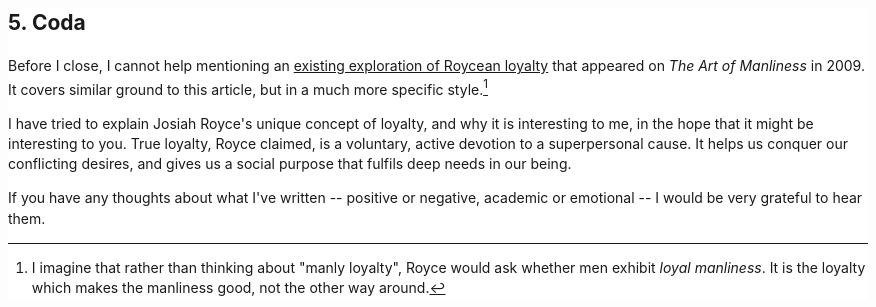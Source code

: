 ## 5. Coda

Before I close, I cannot help mentioning an [existing exploration of Roycean loyalty](http://www.artofmanliness.com/2009/10/25/on-manly-loyalty) that appeared on _The Art of Manliness_ in 2009.
It covers similar ground to this article, but in a much more specific style.[^manliness]

I have tried to explain Josiah Royce's unique concept of loyalty, and why it is interesting to me, in the hope that it might be interesting to you.
True loyalty, Royce claimed, is a voluntary, active devotion to a superpersonal cause.
It helps us conquer our conflicting desires, and gives us a social purpose that fulfils deep needs in our being.

If you have any thoughts about what I've written -- positive or negative, academic or emotional -- I would be very grateful to hear them.

[^manliness]: I imagine that rather than thinking about "manly loyalty", Royce would ask whether men exhibit _loyal manliness_. It is the loyalty which makes the manliness good, not the other way around.


[^progress]: Christopher Lasch's _The True and Only Heaven: Progress and its Critics_, a mind-bending opus of non-binary political and philosophical history.
[^stanford]: https://plato.stanford.edu/entries/loyalty/ section 1.1
[^particularism]: Particularism is something like multiculturalism: many groups coexisting despite different virtues and aims. Liberalism may be one framework under which they can do this without being at each others' throats; loyalty may be another.
[^james]: Pragmatism being the idea that, things are only true as far as they are useful. You can read more about William James [here](https://plato.stanford.edu/entries/james/), but suffice it to say he was an eminent philosopher, most known as part of the ironically-named "Metaphysical Club".
[^community]: https://plato.stanford.edu/entries/royce/ section 2.3.2
[^plutarch]: This story, apocryphal or not, is related in [The Life of Marius](http://penelope.uchicago.edu/Thayer/e/roman/texts/plutarch/lives/marius*.html).
[^lost causes]: Royce actually spends many pages talking about _lost causes_, and sees them as fulfilling an important need in the human psyche _despite_ being doomed.
[^five members]: This was known as the the [five members](https://en.wikipedia.org/wiki/Five_Members) incident.
[slate]: http://www.slate.com/articles/news_and_politics/the_big_idea/2008/11/loyalty.html
[^christianity]: That is to say, western Protestantism. I readily acknowledge that it is not all of Christianity, but it does seem to be quite popular.
[^religion]: Though Royce's metaphysics don't align with those of any specific religion, Christianity appears to have been a heavy intellectual influence on his work.
[^warped]: Neither Royce nor Christians say that our desires are downright wrong, but both agree that they are somehow bent out of shape.